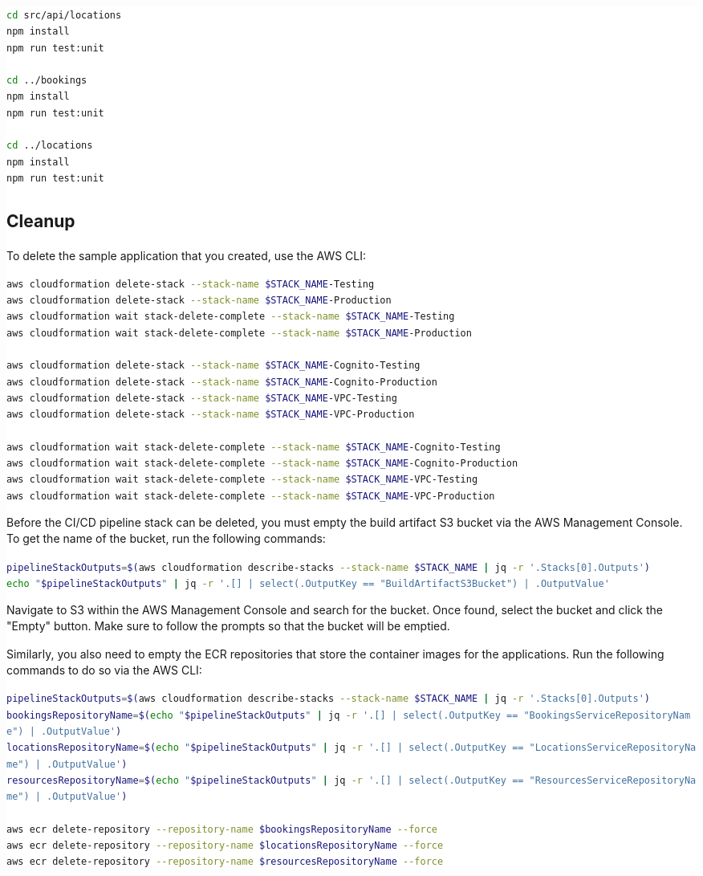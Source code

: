 ```bash
cd src/api/locations
npm install
npm run test:unit

cd ../bookings
npm install
npm run test:unit

cd ../locations
npm install
npm run test:unit
```

## Cleanup

To delete the sample application that you created, use the AWS CLI:

```bash
aws cloudformation delete-stack --stack-name $STACK_NAME-Testing
aws cloudformation delete-stack --stack-name $STACK_NAME-Production
aws cloudformation wait stack-delete-complete --stack-name $STACK_NAME-Testing
aws cloudformation wait stack-delete-complete --stack-name $STACK_NAME-Production

aws cloudformation delete-stack --stack-name $STACK_NAME-Cognito-Testing
aws cloudformation delete-stack --stack-name $STACK_NAME-Cognito-Production
aws cloudformation delete-stack --stack-name $STACK_NAME-VPC-Testing
aws cloudformation delete-stack --stack-name $STACK_NAME-VPC-Production

aws cloudformation wait stack-delete-complete --stack-name $STACK_NAME-Cognito-Testing
aws cloudformation wait stack-delete-complete --stack-name $STACK_NAME-Cognito-Production
aws cloudformation wait stack-delete-complete --stack-name $STACK_NAME-VPC-Testing
aws cloudformation wait stack-delete-complete --stack-name $STACK_NAME-VPC-Production
```

Before the CI/CD pipeline stack can be deleted, you must empty the build artifact S3 bucket via the AWS Management Console. To get the name of the bucket, run the following commands:

```bash
pipelineStackOutputs=$(aws cloudformation describe-stacks --stack-name $STACK_NAME | jq -r '.Stacks[0].Outputs')
echo "$pipelineStackOutputs" | jq -r '.[] | select(.OutputKey == "BuildArtifactS3Bucket") | .OutputValue'
```

Navigate to S3 within the AWS Management Console and search for the bucket. Once found, select the bucket and click the "Empty" button. Make sure to follow the prompts so that the bucket will be emptied.

Similarly, you also need to empty the ECR repositories that store the container images for the applications. Run the following commands to do so via the AWS CLI:

```bash
pipelineStackOutputs=$(aws cloudformation describe-stacks --stack-name $STACK_NAME | jq -r '.Stacks[0].Outputs')
bookingsRepositoryName=$(echo "$pipelineStackOutputs" | jq -r '.[] | select(.OutputKey == "BookingsServiceRepositoryName") | .OutputValue')
locationsRepositoryName=$(echo "$pipelineStackOutputs" | jq -r '.[] | select(.OutputKey == "LocationsServiceRepositoryName") | .OutputValue')
resourcesRepositoryName=$(echo "$pipelineStackOutputs" | jq -r '.[] | select(.OutputKey == "ResourcesServiceRepositoryName") | .OutputValue')

aws ecr delete-repository --repository-name $bookingsRepositoryName --force
aws ecr delete-repository --repository-name $locationsRepositoryName --force
aws ecr delete-repository --repository-name $resourcesRepositoryName --force
```
